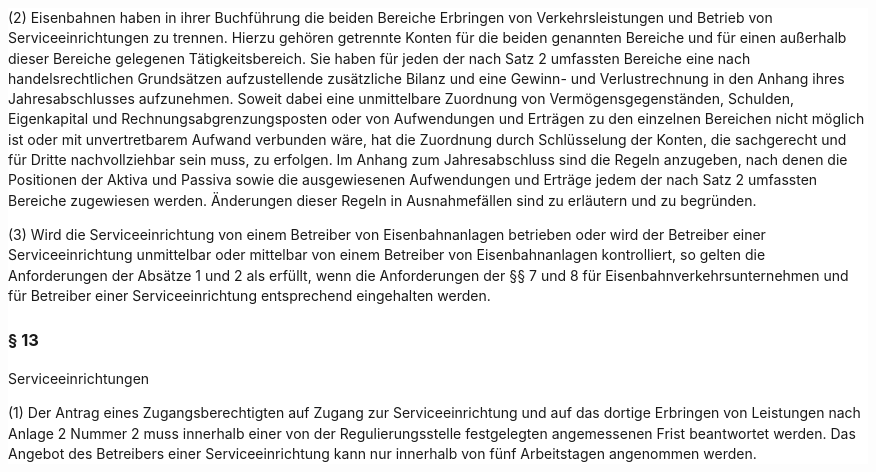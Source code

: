 (2) Eisenbahnen haben in ihrer Buchführung die beiden Bereiche Erbringen
von Verkehrsleistungen und Betrieb von Serviceeinrichtungen zu trennen.
Hierzu gehören getrennte Konten für die beiden genannten Bereiche und
für einen außerhalb dieser Bereiche gelegenen Tätigkeitsbereich. Sie
haben für jeden der nach Satz 2 umfassten Bereiche eine nach
handelsrechtlichen Grundsätzen aufzustellende zusätzliche Bilanz und
eine Gewinn- und Verlustrechnung in den Anhang ihres Jahresabschlusses
aufzunehmen. Soweit dabei eine unmittelbare Zuordnung von
Vermögensgegenständen, Schulden, Eigenkapital und
Rechnungsabgrenzungsposten oder von Aufwendungen und Erträgen zu den
einzelnen Bereichen nicht möglich ist oder mit unvertretbarem Aufwand
verbunden wäre, hat die Zuordnung durch Schlüsselung der Konten, die
sachgerecht und für Dritte nachvollziehbar sein muss, zu erfolgen. Im
Anhang zum Jahresabschluss sind die Regeln anzugeben, nach denen die
Positionen der Aktiva und Passiva sowie die ausgewiesenen Aufwendungen
und Erträge jedem der nach Satz 2 umfassten Bereiche zugewiesen werden.
Änderungen dieser Regeln in Ausnahmefällen sind zu erläutern und zu
begründen.

</div>

<div class="jurAbsatz">

(3) Wird die Serviceeinrichtung von einem Betreiber von Eisenbahnanlagen
betrieben oder wird der Betreiber einer Serviceeinrichtung unmittelbar
oder mittelbar von einem Betreiber von Eisenbahnanlagen kontrolliert, so
gelten die Anforderungen der Absätze 1 und 2 als erfüllt, wenn die
Anforderungen der §§ 7 und 8 für Eisenbahnverkehrsunternehmen und für
Betreiber einer Serviceeinrichtung entsprechend eingehalten werden.

</div>

</div>

</div>

</div>

<span id="BJNR208210016BJNE001401119.html"></span>

### § 13  
Serviceeinrichtungen

<div>

<div class="jnhtml">

<div>

<div class="jurAbsatz">

(1) Der Antrag eines Zugangsberechtigten auf Zugang zur
Serviceeinrichtung und auf das dortige Erbringen von Leistungen nach
Anlage 2 Nummer 2 muss innerhalb einer von der Regulierungsstelle
festgelegten angemessenen Frist beantwortet werden. Das Angebot des
Betreibers einer Serviceeinrichtung kann nur innerhalb von fünf
Arbeitstagen angenommen werden.
